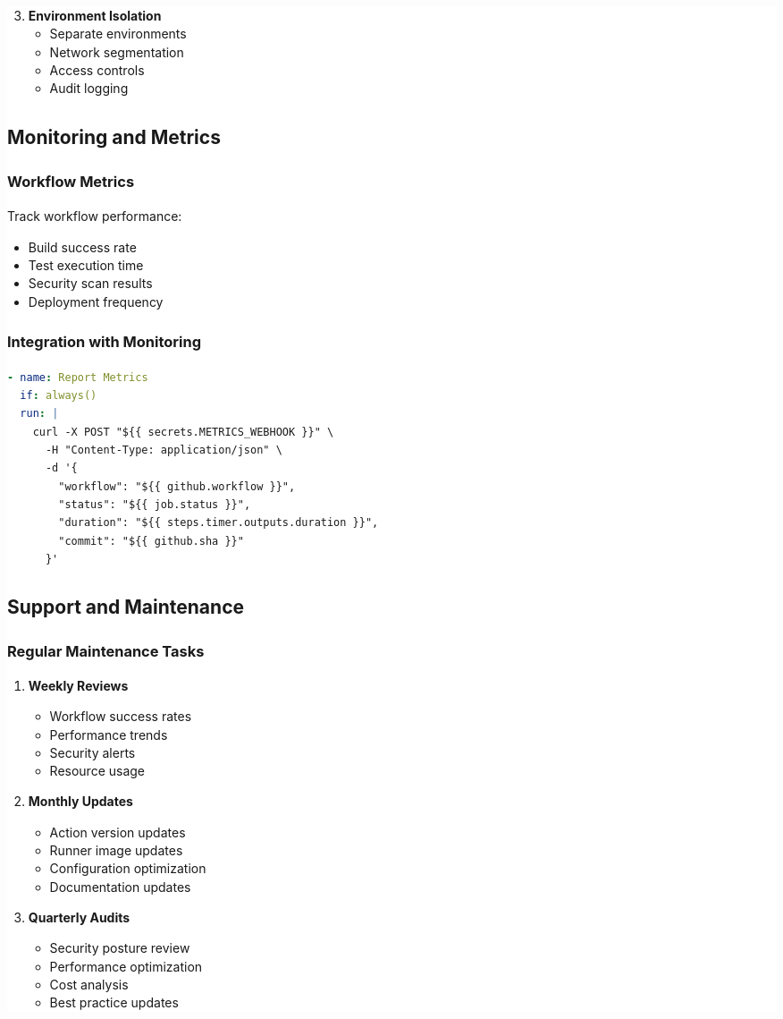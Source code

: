 3. **Environment Isolation**
   - Separate environments
   - Network segmentation
   - Access controls
   - Audit logging

## Monitoring and Metrics

### Workflow Metrics

Track workflow performance:
- Build success rate
- Test execution time
- Security scan results
- Deployment frequency

### Integration with Monitoring

```yaml
- name: Report Metrics
  if: always()
  run: |
    curl -X POST "${{ secrets.METRICS_WEBHOOK }}" \
      -H "Content-Type: application/json" \
      -d '{
        "workflow": "${{ github.workflow }}",
        "status": "${{ job.status }}",
        "duration": "${{ steps.timer.outputs.duration }}",
        "commit": "${{ github.sha }}"
      }'
```

## Support and Maintenance

### Regular Maintenance Tasks

1. **Weekly Reviews**
   - Workflow success rates
   - Performance trends
   - Security alerts
   - Resource usage

2. **Monthly Updates**
   - Action version updates
   - Runner image updates
   - Configuration optimization
   - Documentation updates

3. **Quarterly Audits**
   - Security posture review
   - Performance optimization
   - Cost analysis
   - Best practice updates
